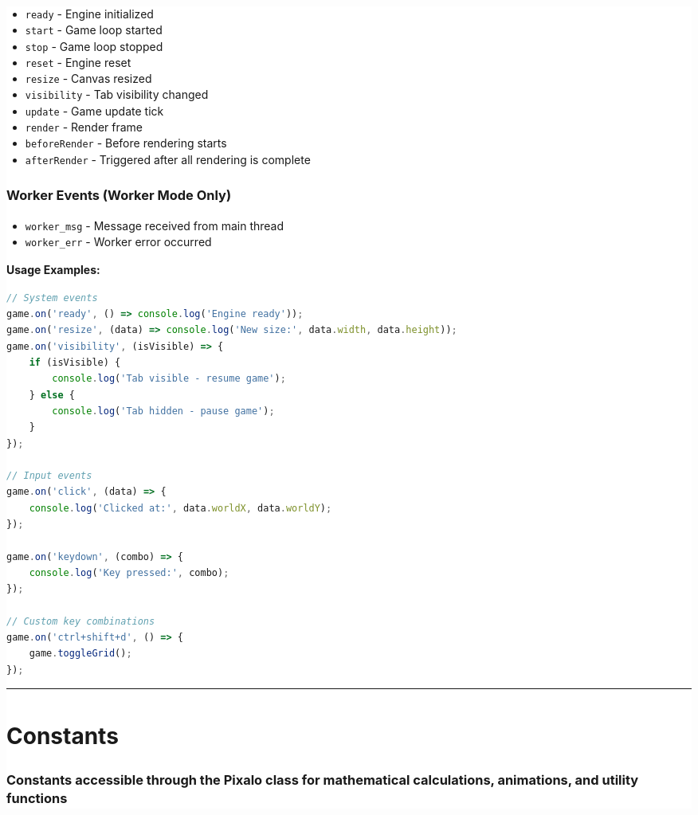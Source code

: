 - `ready` - Engine initialized
- `start` - Game loop started
- `stop` - Game loop stopped
- `reset` - Engine reset
- `resize` - Canvas resized
- `visibility` - Tab visibility changed
- `update` - Game update tick
- `render` - Render frame
- `beforeRender` - Before rendering starts
- `afterRender` - Triggered after all rendering is complete

### Worker Events (Worker Mode Only)

- `worker_msg` - Message received from main thread
- `worker_err` - Worker error occurred

**Usage Examples:**

```javascript
// System events
game.on('ready', () => console.log('Engine ready'));
game.on('resize', (data) => console.log('New size:', data.width, data.height));
game.on('visibility', (isVisible) => {
    if (isVisible) {
        console.log('Tab visible - resume game');
    } else {
        console.log('Tab hidden - pause game');
    }
});

// Input events
game.on('click', (data) => {
    console.log('Clicked at:', data.worldX, data.worldY);
});

game.on('keydown', (combo) => {
    console.log('Key pressed:', combo);
});

// Custom key combinations
game.on('ctrl+shift+d', () => {
    game.toggleGrid();
});
```

---

# Constants

### Constants accessible through the Pixalo class for mathematical calculations, animations, and utility functions

